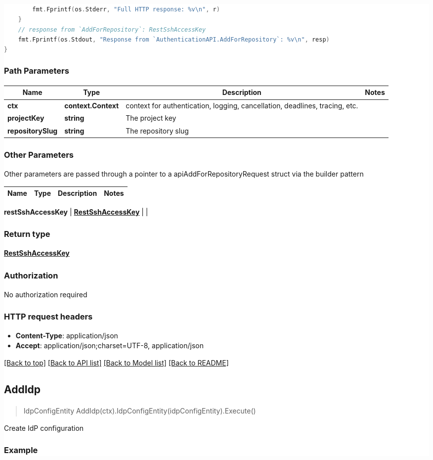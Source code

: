 ```go
		fmt.Fprintf(os.Stderr, "Full HTTP response: %v\n", r)
	}
	// response from `AddForRepository`: RestSshAccessKey
	fmt.Fprintf(os.Stdout, "Response from `AuthenticationAPI.AddForRepository`: %v\n", resp)
}
```

### Path Parameters


Name | Type | Description  | Notes
------------- | ------------- | ------------- | -------------
**ctx** | **context.Context** | context for authentication, logging, cancellation, deadlines, tracing, etc.
**projectKey** | **string** | The project key | 
**repositorySlug** | **string** | The repository slug | 

### Other Parameters

Other parameters are passed through a pointer to a apiAddForRepositoryRequest struct via the builder pattern


Name | Type | Description  | Notes
------------- | ------------- | ------------- | -------------


 **restSshAccessKey** | [**RestSshAccessKey**](RestSshAccessKey.md) |  | 

### Return type

[**RestSshAccessKey**](RestSshAccessKey.md)

### Authorization

No authorization required

### HTTP request headers

- **Content-Type**: application/json
- **Accept**: application/json;charset=UTF-8, application/json

[[Back to top]](#) [[Back to API list]](../README.md#documentation-for-api-endpoints)
[[Back to Model list]](../README.md#documentation-for-models)
[[Back to README]](../README.md)


## AddIdp

> IdpConfigEntity AddIdp(ctx).IdpConfigEntity(idpConfigEntity).Execute()

Create IdP configuration



### Example
